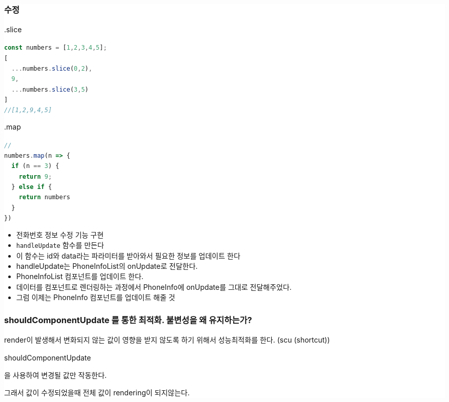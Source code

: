 

### 수정

.slice

```js
const numbers = [1,2,3,4,5];
[
  ...numbers.slice(0,2),
  9,
  ...numbers.slice(3,5)
]
//[1,2,9,4,5]
```



.map

```js
// 
numbers.map(n => {
  if (n == 3) {
    return 9;
  } else if {
    return numbers
  }
})
```







- 전화번호 정보 수정 기능 구현
- `handleUpdate` 함수를 만든다
- 이 함수는 id와 data라는 파라미터를 받아와서 필요한 정보를 업데이트 한다
- handleUpdate는 PhoneInfoList의 onUpdate로 전달한다.
- PhoneInfoList 컴포넌트를 업데이트 한다.
- 데이터를 컴포넌트로 렌더링하는 과정에서 PhoneInfo에 onUpdate를 그대로 전달해주었다.
- 그럼 이제는 PhoneInfo 컴포넌트를 업데이트 해줄 것 





### shouldComponentUpdate 를 통한 최적화. 불변성을 왜 유지하는가?

 

render이 발생해서 변화되지 않는 값이 영향을 받지 않도록 하기 위해서 성능최적화를 한다. (scu (shortcut))

shouldComponentUpdate

을 사용하여 변경될 값만 작동한다.

그래서 값이 수정되었을때 전체 값이 rendering이 되지않는다.



